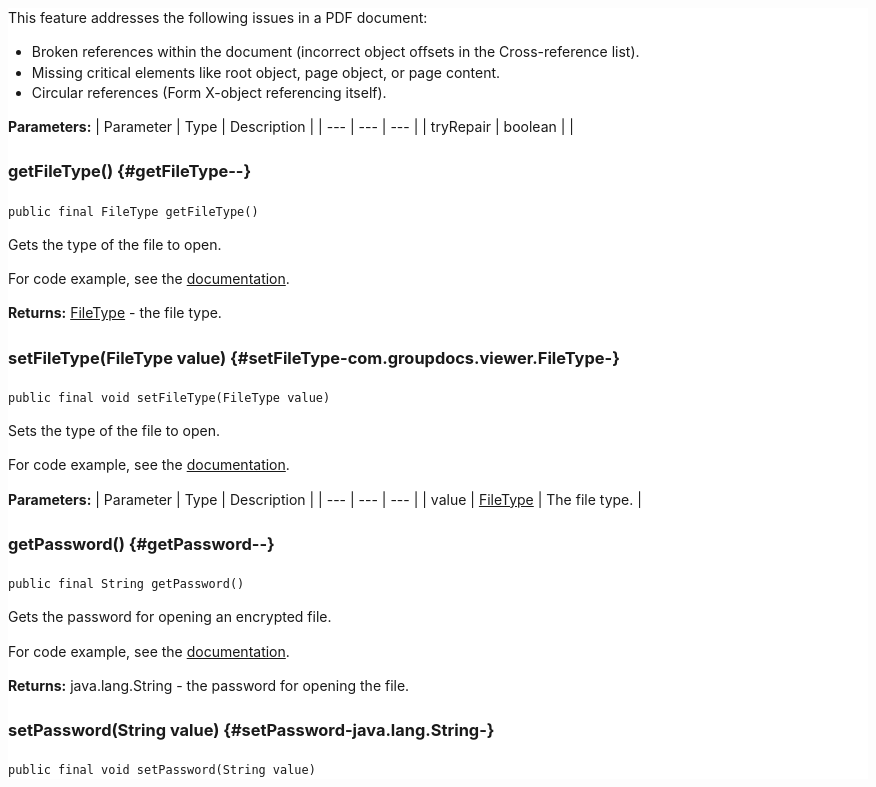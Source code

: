 This feature addresses the following issues in a PDF document:

 *  Broken references within the document (incorrect object offsets in the Cross-reference list).
 *  Missing critical elements like root object, page object, or page content.
 *  Circular references (Form X-object referencing itself).

**Parameters:**
| Parameter | Type | Description |
| --- | --- | --- |
| tryRepair | boolean |  |

### getFileType() {#getFileType--}
```
public final FileType getFileType()
```


Gets the type of the file to open.

For code example, see the [documentation][].


[documentation]: https://docs.groupdocs.com/viewer/java/specify-file-type-when-loading-a-document/

**Returns:**
[FileType](../../com.groupdocs.viewer/filetype) - the file type.
### setFileType(FileType value) {#setFileType-com.groupdocs.viewer.FileType-}
```
public final void setFileType(FileType value)
```


Sets the type of the file to open.

For code example, see the [documentation][].


[documentation]: https://docs.groupdocs.com/viewer/java/specify-file-type-when-loading-a-document/

**Parameters:**
| Parameter | Type | Description |
| --- | --- | --- |
| value | [FileType](../../com.groupdocs.viewer/filetype) | The file type. |

### getPassword() {#getPassword--}
```
public final String getPassword()
```


Gets the password for opening an encrypted file.

For code example, see the [documentation][].


[documentation]: https://docs.groupdocs.com/viewer/java/load-password-protected-document/

**Returns:**
java.lang.String - the password for opening the file.
### setPassword(String value) {#setPassword-java.lang.String-}
```
public final void setPassword(String value)
```


[page]: https://docs.groupdocs.com/viewer/java/loading/
[documentation]: https://docs.groupdocs.com/viewer/java/specify-encoding-when-loading-documents/
[Render Excel and Apple Numbers spreadsheets as HTML_ PDF_ and image files]: https://docs.groupdocs.com/viewer/java/render-excel-and-apple-numbers-spreadsheets/
[Render text documents as HTML_ PDF_ and image files]: https://docs.groupdocs.com/viewer/java/render-text-files
[Render email messages as HTML_ PDF_ PNG_ and JPEG files]: https://docs.groupdocs.com/viewer/java/render-email-messages/
[documentation]: https://docs.groupdocs.com/viewer/java/specify-encoding-when-loading-documents/
[Render Excel and Apple Numbers spreadsheets as HTML_ PDF_ and image files]: https://docs.groupdocs.com/viewer/java/render-excel-and-apple-numbers-spreadsheets/
[Render text documents as HTML_ PDF_ and image files]: https://docs.groupdocs.com/viewer/java/render-text-files
[Render email messages as HTML_ PDF_ PNG_ and JPEG files]: https://docs.groupdocs.com/viewer/java/render-email-messages/
[Render text documents as HTML_ PDF_ and image files]: https://docs.groupdocs.com/viewer/java/render-text-files/
[Render Excel and Apple Numbers spreadsheets as HTML_ PDF_ and image files]: https://docs.groupdocs.com/viewer/java/render-excel-and-apple-numbers-spreadsheets/
[documentation]: https://docs.groupdocs.com/viewer/java/detect-encoding-when-loading-documents/
[Render text documents as HTML_ PDF_ and image files]: https://docs.groupdocs.com/viewer/java/render-text-files/
[Render Excel and Apple Numbers spreadsheets as HTML_ PDF_ and image files]: https://docs.groupdocs.com/viewer/java/render-excel-and-apple-numbers-spreadsheets/
[documentation]: https://docs.groupdocs.com/viewer/java/detect-encoding-when-loading-documents/
[Presentation file formats]: https://docs.groupdocs.com/viewer/java/supported-document-formats/#presentation-file-formats
[Spreadsheet file formats]: https://docs.groupdocs.com/viewer/java/supported-document-formats/#spreadsheet-file-formats
[Web file formats]: https://docs.groupdocs.com/viewer/java/supported-document-formats/#web-file-formats
[Word processing file formats]: https://docs.groupdocs.com/viewer/java/supported-document-formats/#word-processing-file-formats
[Set timeout for loading external resources]: https://docs.groupdocs.com/viewer/java/set-timeout-for-loading-external-resources-contained-by-a-document/
[documentation]: https://docs.groupdocs.com/viewer/java/detect-encoding-when-loading-documents
[documentation]: https://docs.groupdocs.com/viewer/java/detect-encoding-when-loading-documents
[Presentation file formats]: https://docs.groupdocs.com/viewer/java/supported-document-formats/#presentation-file-formats
[Spreadsheet file formats]: https://docs.groupdocs.com/viewer/java/supported-document-formats/#spreadsheet-file-formats
[Web file formats]: https://docs.groupdocs.com/viewer/java/supported-document-formats/#web-file-formats
[Word processing file formats]: https://docs.groupdocs.com/viewer/java/supported-document-formats/#word-processing-file-formats
[Set timeout for loading external resources]: https://docs.groupdocs.com/viewer/java/set-timeout-for-loading-external-resources-contained-by-a-document/
[Presentation file formats]: https://docs.groupdocs.com/viewer/java/supported-document-formats/#presentation-file-formats
[Spreadsheet file formats]: https://docs.groupdocs.com/viewer/java/supported-document-formats/#spreadsheet-file-formats
[Web file formats]: https://docs.groupdocs.com/viewer/java/supported-document-formats/#web-file-formats
[Word processing file formats]: https://docs.groupdocs.com/viewer/java/supported-document-formats/#word-processing-file-formats
[Set timeout for loading external resources]: https://docs.groupdocs.com/viewer/java/set-timeout-for-loading-external-resources-contained-by-a-document/
[Presentation file formats]: https://docs.groupdocs.com/viewer/java/supported-document-formats/#presentation-file-formats
[Spreadsheet file formats]: https://docs.groupdocs.com/viewer/java/supported-document-formats/#spreadsheet-file-formats
[Web file formats]: https://docs.groupdocs.com/viewer/java/supported-document-formats/#web-file-formats
[Word processing file formats]: https://docs.groupdocs.com/viewer/java/supported-document-formats/#word-processing-file-formats
[Set timeout for loading external resources]: https://docs.groupdocs.com/viewer/java/set-timeout-for-loading-external-resources-contained-by-a-document/
[Presentation file formats]: https://docs.groupdocs.com/viewer/java/supported-document-formats/#presentation-file-formats
[Spreadsheet file formats]: https://docs.groupdocs.com/viewer/java/supported-document-formats/#spreadsheet-file-formats
[Web file formats]: https://docs.groupdocs.com/viewer/java/supported-document-formats/#web-file-formats
[Word processing file formats]: https://docs.groupdocs.com/viewer/java/supported-document-formats/#word-processing-file-formats
[Set timeout for loading external resources]: https://docs.groupdocs.com/viewer/java/set-timeout-for-loading-external-resources-contained-by-a-document/